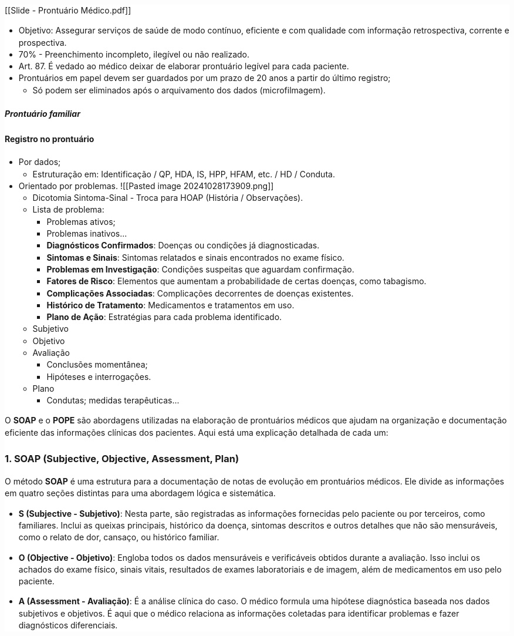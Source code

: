 [[Slide - Prontuário Médico.pdf]]

- Objetivo: Assegurar serviços de saúde de modo contínuo, eficiente e com qualidade com informação retrospectiva, corrente e prospectiva.
- 70% - Preenchimento incompleto, ilegível ou não realizado.
- Art. 87. É vedado ao médico deixar de elaborar prontuário legível para cada paciente.
- Prontuários em papel devem ser guardados por um prazo de 20 anos a partir do último registro;
	- Só podem ser eliminados após o arquivamento dos dados (microfilmagem).

##### Prontuário familiar

#### Registro no prontuário
- Por dados;
	- Estruturação em: Identificação / QP, HDA, IS, HPP, HFAM, etc. / HD / Conduta.
- Orientado por problemas. 
	![[Pasted image 20241028173909.png]]
	- Dicotomia Sintoma-Sinal - Troca para HOAP (História / Observações).
	- Lista de problema:
		- Problemas ativos;
		- Problemas inativos...
		- **Diagnósticos Confirmados**: Doenças ou condições já diagnosticadas.
		- **Sintomas e Sinais**: Sintomas relatados e sinais encontrados no exame físico.
		- **Problemas em Investigação**: Condições suspeitas que aguardam confirmação.
		- **Fatores de Risco**: Elementos que aumentam a probabilidade de certas doenças, como tabagismo.
		- **Complicações Associadas**: Complicações decorrentes de doenças existentes.
		- **Histórico de Tratamento**: Medicamentos e tratamentos em uso.
		- **Plano de Ação**: Estratégias para cada problema identificado.
	- Subjetivo
	- Objetivo
	- Avaliação
		- Conclusões momentânea;
		- Hipóteses e interrogações. 
	- Plano
		- Condutas; medidas terapêuticas...

O **SOAP** e o **POPE** são abordagens utilizadas na elaboração de prontuários médicos que ajudam na organização e documentação eficiente das informações clínicas dos pacientes. Aqui está uma explicação detalhada de cada um:

### 1. SOAP (Subjective, Objective, Assessment, Plan)
O método **SOAP** é uma estrutura para a documentação de notas de evolução em prontuários médicos. Ele divide as informações em quatro seções distintas para uma abordagem lógica e sistemática.

- **S (Subjective - Subjetivo)**: Nesta parte, são registradas as informações fornecidas pelo paciente ou por terceiros, como familiares. Inclui as queixas principais, histórico da doença, sintomas descritos e outros detalhes que não são mensuráveis, como o relato de dor, cansaço, ou histórico familiar.
  
- **O (Objective - Objetivo)**: Engloba todos os dados mensuráveis e verificáveis obtidos durante a avaliação. Isso inclui os achados do exame físico, sinais vitais, resultados de exames laboratoriais e de imagem, além de medicamentos em uso pelo paciente.

- **A (Assessment - Avaliação)**: É a análise clínica do caso. O médico formula uma hipótese diagnóstica baseada nos dados subjetivos e objetivos. É aqui que o médico relaciona as informações coletadas para identificar problemas e fazer diagnósticos diferenciais.
